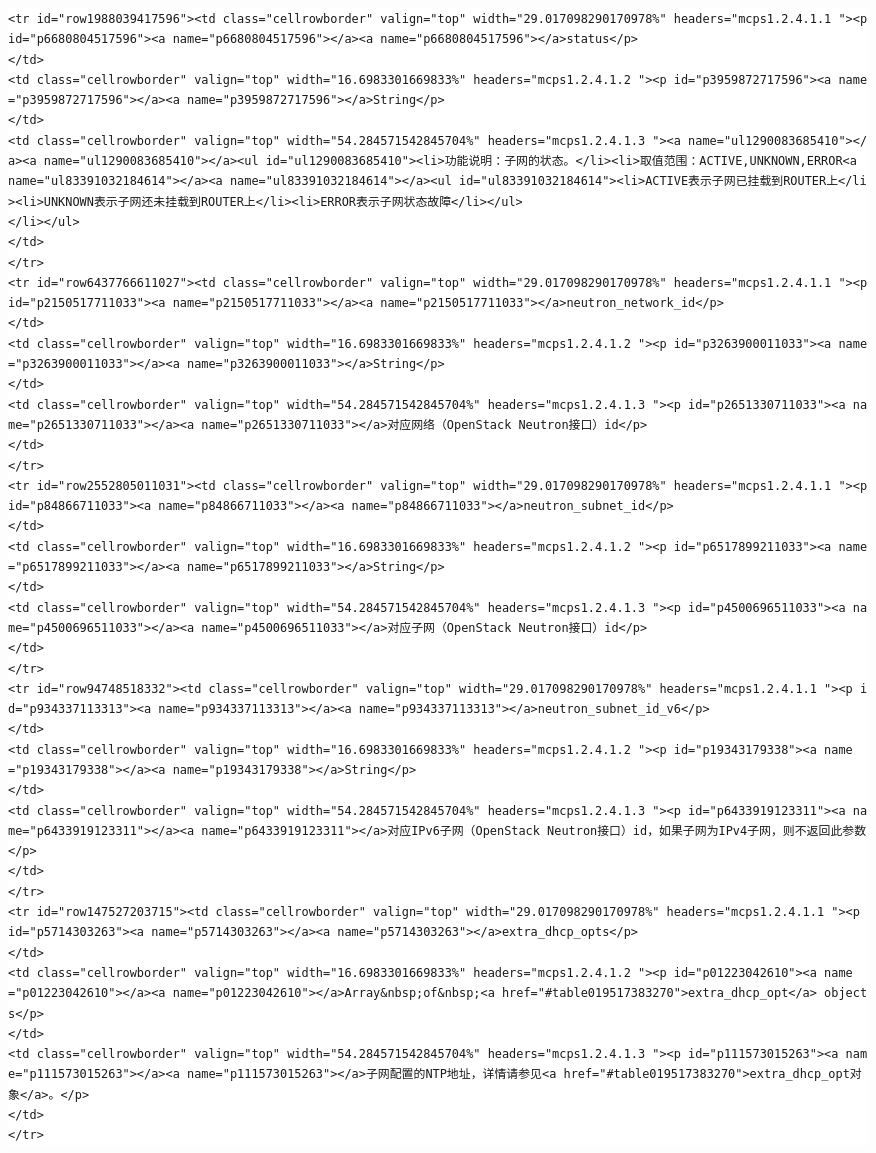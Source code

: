     <tr id="row1988039417596"><td class="cellrowborder" valign="top" width="29.017098290170978%" headers="mcps1.2.4.1.1 "><p id="p6680804517596"><a name="p6680804517596"></a><a name="p6680804517596"></a>status</p>
    </td>
    <td class="cellrowborder" valign="top" width="16.6983301669833%" headers="mcps1.2.4.1.2 "><p id="p3959872717596"><a name="p3959872717596"></a><a name="p3959872717596"></a>String</p>
    </td>
    <td class="cellrowborder" valign="top" width="54.284571542845704%" headers="mcps1.2.4.1.3 "><a name="ul1290083685410"></a><a name="ul1290083685410"></a><ul id="ul1290083685410"><li>功能说明：子网的状态。</li><li>取值范围：ACTIVE,UNKNOWN,ERROR<a name="ul83391032184614"></a><a name="ul83391032184614"></a><ul id="ul83391032184614"><li>ACTIVE表示子网已挂载到ROUTER上</li><li>UNKNOWN表示子网还未挂载到ROUTER上</li><li>ERROR表示子网状态故障</li></ul>
    </li></ul>
    </td>
    </tr>
    <tr id="row6437766611027"><td class="cellrowborder" valign="top" width="29.017098290170978%" headers="mcps1.2.4.1.1 "><p id="p2150517711033"><a name="p2150517711033"></a><a name="p2150517711033"></a>neutron_network_id</p>
    </td>
    <td class="cellrowborder" valign="top" width="16.6983301669833%" headers="mcps1.2.4.1.2 "><p id="p3263900011033"><a name="p3263900011033"></a><a name="p3263900011033"></a>String</p>
    </td>
    <td class="cellrowborder" valign="top" width="54.284571542845704%" headers="mcps1.2.4.1.3 "><p id="p2651330711033"><a name="p2651330711033"></a><a name="p2651330711033"></a>对应网络（OpenStack Neutron接口）id</p>
    </td>
    </tr>
    <tr id="row2552805011031"><td class="cellrowborder" valign="top" width="29.017098290170978%" headers="mcps1.2.4.1.1 "><p id="p84866711033"><a name="p84866711033"></a><a name="p84866711033"></a>neutron_subnet_id</p>
    </td>
    <td class="cellrowborder" valign="top" width="16.6983301669833%" headers="mcps1.2.4.1.2 "><p id="p6517899211033"><a name="p6517899211033"></a><a name="p6517899211033"></a>String</p>
    </td>
    <td class="cellrowborder" valign="top" width="54.284571542845704%" headers="mcps1.2.4.1.3 "><p id="p4500696511033"><a name="p4500696511033"></a><a name="p4500696511033"></a>对应子网（OpenStack Neutron接口）id</p>
    </td>
    </tr>
    <tr id="row94748518332"><td class="cellrowborder" valign="top" width="29.017098290170978%" headers="mcps1.2.4.1.1 "><p id="p934337113313"><a name="p934337113313"></a><a name="p934337113313"></a>neutron_subnet_id_v6</p>
    </td>
    <td class="cellrowborder" valign="top" width="16.6983301669833%" headers="mcps1.2.4.1.2 "><p id="p19343179338"><a name="p19343179338"></a><a name="p19343179338"></a>String</p>
    </td>
    <td class="cellrowborder" valign="top" width="54.284571542845704%" headers="mcps1.2.4.1.3 "><p id="p6433919123311"><a name="p6433919123311"></a><a name="p6433919123311"></a>对应IPv6子网（OpenStack Neutron接口）id，如果子网为IPv4子网，则不返回此参数</p>
    </td>
    </tr>
    <tr id="row147527203715"><td class="cellrowborder" valign="top" width="29.017098290170978%" headers="mcps1.2.4.1.1 "><p id="p5714303263"><a name="p5714303263"></a><a name="p5714303263"></a>extra_dhcp_opts</p>
    </td>
    <td class="cellrowborder" valign="top" width="16.6983301669833%" headers="mcps1.2.4.1.2 "><p id="p01223042610"><a name="p01223042610"></a><a name="p01223042610"></a>Array&nbsp;of&nbsp;<a href="#table019517383270">extra_dhcp_opt</a> objects</p>
    </td>
    <td class="cellrowborder" valign="top" width="54.284571542845704%" headers="mcps1.2.4.1.3 "><p id="p111573015263"><a name="p111573015263"></a><a name="p111573015263"></a>子网配置的NTP地址，详情请参见<a href="#table019517383270">extra_dhcp_opt对象</a>。</p>
    </td>
    </tr>